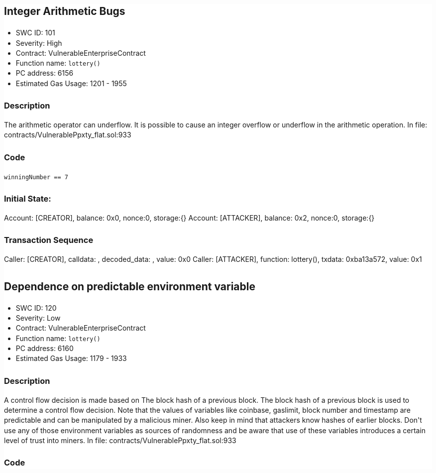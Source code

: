 
## Integer Arithmetic Bugs
- SWC ID: 101
- Severity: High
- Contract: VulnerableEnterpriseContract
- Function name: `lottery()`
- PC address: 6156
- Estimated Gas Usage: 1201 - 1955

### Description

The arithmetic operator can underflow.
It is possible to cause an integer overflow or underflow in the arithmetic operation.
In file: contracts/VulnerablePpxty_flat.sol:933

### Code

```
winningNumber == 7
```

### Initial State:

Account: [CREATOR], balance: 0x0, nonce:0, storage:{}
Account: [ATTACKER], balance: 0x2, nonce:0, storage:{}

### Transaction Sequence

Caller: [CREATOR], calldata: , decoded_data: , value: 0x0
Caller: [ATTACKER], function: lottery(), txdata: 0xba13a572, value: 0x1


## Dependence on predictable environment variable
- SWC ID: 120
- Severity: Low
- Contract: VulnerableEnterpriseContract
- Function name: `lottery()`
- PC address: 6160
- Estimated Gas Usage: 1179 - 1933

### Description

A control flow decision is made based on The block hash of a previous block.
The block hash of a previous block is used to determine a control flow decision. Note that the values of variables like coinbase, gaslimit, block number and timestamp are predictable and can be manipulated by a malicious miner. Also keep in mind that attackers know hashes of earlier blocks. Don't use any of those environment variables as sources of randomness and be aware that use of these variables introduces a certain level of trust into miners.
In file: contracts/VulnerablePpxty_flat.sol:933

### Code
